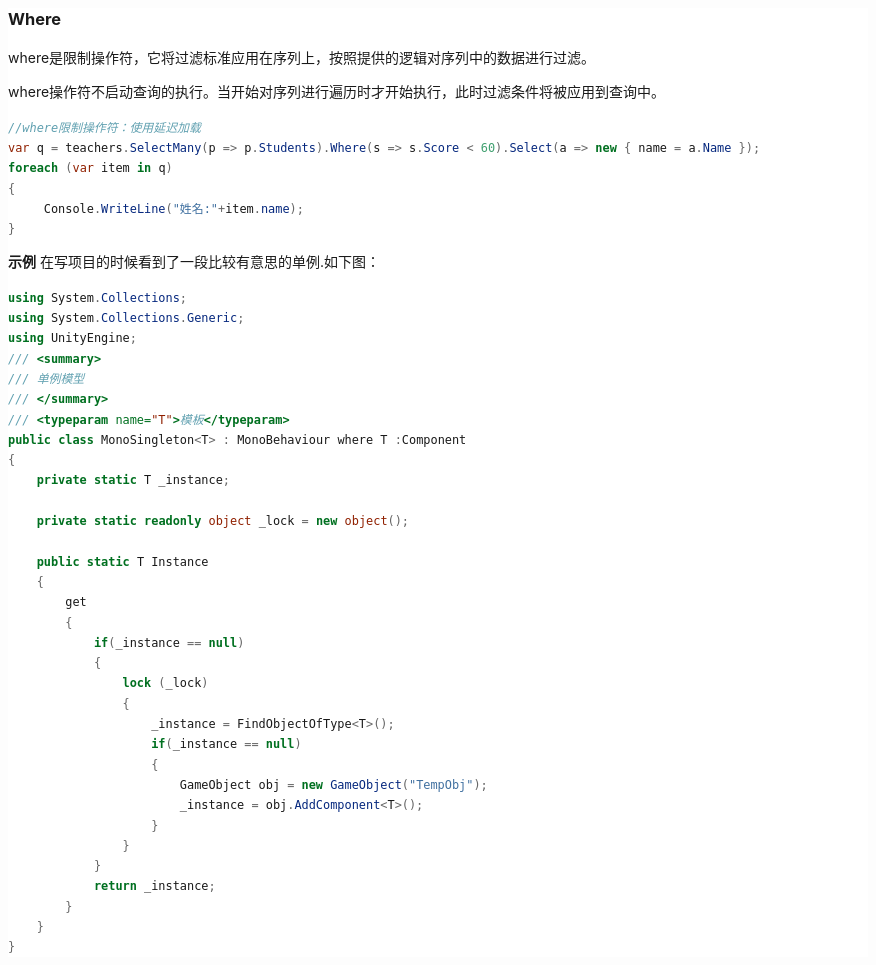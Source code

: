 ### Where

where是限制操作符，它将过滤标准应用在序列上，按照提供的逻辑对序列中的数据进行过滤。

where操作符不启动查询的执行。当开始对序列进行遍历时才开始执行，此时过滤条件将被应用到查询中。

```c#
//where限制操作符：使用延迟加载
var q = teachers.SelectMany(p => p.Students).Where(s => s.Score < 60).Select(a => new { name = a.Name });
foreach (var item in q)
{
     Console.WriteLine("姓名:"+item.name);
}
```



**示例**
在写项目的时候看到了一段比较有意思的单例.如下图：

```c#
using System.Collections;
using System.Collections.Generic;
using UnityEngine;
/// <summary>
/// 单例模型
/// </summary>
/// <typeparam name="T">模板</typeparam>
public class MonoSingleton<T> : MonoBehaviour where T :Component
{
    private static T _instance;

    private static readonly object _lock = new object();

    public static T Instance
    {
        get
        {
            if(_instance == null)
            {
                lock (_lock)
                {
                    _instance = FindObjectOfType<T>();
                    if(_instance == null)
                    {
                        GameObject obj = new GameObject("TempObj");
                        _instance = obj.AddComponent<T>();
                    }
                }
            }
            return _instance;
        }
    }
}
```
